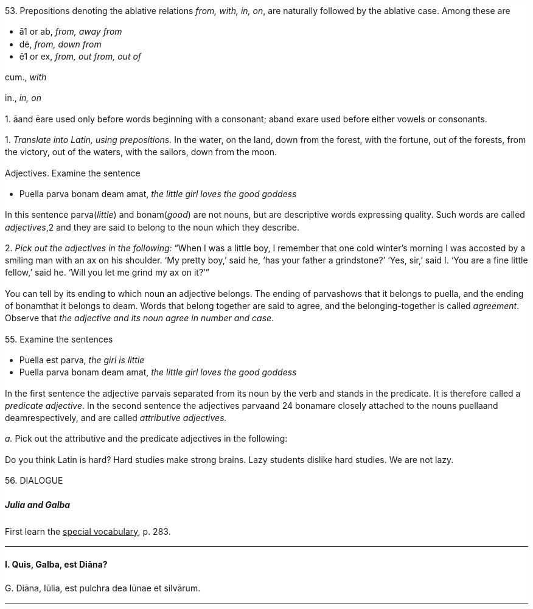 53\. Prepositions denoting the ablative relations _from, with, in, on_, are naturally followed by the ablative case. Among these are
- ā1 or ab, _from, away from_
- dē, _from, down from_
- ē1 or ex, _from, out from, out of_

cum\., _with_

in\., _in, on_

1\. āand ēare used only before words beginning with a consonant; aband exare used before either vowels or consonants.

1\. _Translate into Latin, using prepositions._ In the water, on the land, down from the forest, with the fortune, out of the forests, from the victory, out of the waters, with the sailors, down from the moon.

Adjectives. Examine the sentence
- Puella parva bonam deam amat, _the little girl loves the good goddess_

In this sentence parva(_little_) and bonam(_good_) are not nouns, but are descriptive words expressing quality. Such words are called _adjectives_,2 and they are said to belong to the noun which they describe.

2\. _Pick out the adjectives in the following:_ “When I was a little boy, I remember that one cold winter’s morning I was accosted by a smiling man with an ax on his shoulder. ‘My pretty boy,’ said he, ‘has your father a grindstone?’ ‘Yes, sir,’ said I. ‘You are a fine little fellow,’ said he. ‘Will you let me grind my ax on it?’”

You can tell by its ending to which noun an adjective belongs. The ending of parvashows that it belongs to puella, and the ending of bonamthat it belongs to deam. Words that belong together are said to agree, and the belonging-together is called _agreement_. Observe that _the adjective and its noun agree in number and case_.

55\. Examine the sentences
- Puella est parva, _the girl is little_
- Puella parva bonam deam amat, _the little girl loves the good goddess_

In the first sentence the adjective parvais separated from its noun by the verb and stands in the predicate. It is therefore called a _predicate adjective_. In the second sentence the adjectives parvaand 24 bonamare closely attached to the nouns puellaand deamrespectively, and are called _attributive adjectives._

_a._ Pick out the attributive and the predicate adjectives in the following:

Do you think Latin is hard? Hard studies make strong brains. Lazy students dislike hard studies. We are not lazy.

56\. DIALOGUE

##### Julia and Galba

First learn the [special vocabulary](LatinBegin2.html#sec56vocab), p. 283.

---

#### I. Quis, Galba, est Diāna?  
G. Diāna, Iūlia, est pulchra dea lūnae et silvārum.  

---